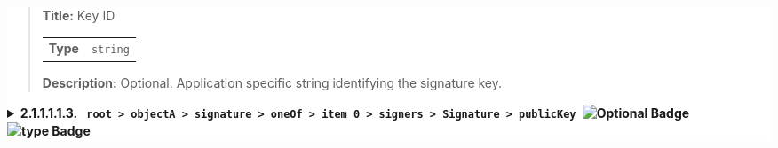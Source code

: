 </summary>
<blockquote>

**Title:** Key ID

|          |          |
| -------- | -------- |
| **Type** | `string` |

**Description:** Optional. Application specific string identifying the signature key.

</blockquote>
</details>

<details>
<summary>
<strong> <a name="objectA_signature_oneOf_i0_signers_items_publicKey"></a>2.1.1.1.1.3. <code> root > objectA > signature > oneOf > item 0 > signers > Signature > publicKey </code><img alt="Optional Badge" src="https://img.shields.io/badge/Optional-yellow"><img alt="type Badge" src="https://img.shields.io/badge/type-object-c44e52"></strong>  

</summary>
<blockquote>

**Title:** Public key

|                           |                                                                                                                                   |
| ------------------------- | --------------------------------------------------------------------------------------------------------------------------------- |
| **Type**                  | `combining`                                                                                                                       |
| **Additional properties** | [![Any type: allowed](https://img.shields.io/badge/Any%20type-allowed-green)](# "Additional Properties of any type are allowed.") |
| **Defined in**            | #/definitions/publicKey                                                                                                           |

**Description:** Optional. Public key object.

<blockquote>

| All of(Requirement)                                                    |
| ---------------------------------------------------------------------- |
| [item 0](#objectA_signature_oneOf_i0_signers_items_publicKey_allOf_i0) |
| [item 1](#objectA_signature_oneOf_i0_signers_items_publicKey_allOf_i1) |
| [item 2](#objectA_signature_oneOf_i0_signers_items_publicKey_allOf_i2) |

<blockquote>

###### <a name="objectA_signature_oneOf_i0_signers_items_publicKey_allOf_i0"></a>2.1.1.1.1.3.1. Property `root > objectA > signature > oneOf > item 0 > signers > Signature > publicKey > allOf > item 0`

|                           |                                                                                                                                   |
| ------------------------- | --------------------------------------------------------------------------------------------------------------------------------- |
| **Type**                  | `object`                                                                                                                          |
| **Additional properties** | [![Any type: allowed](https://img.shields.io/badge/Any%20type-allowed-green)](# "Additional Properties of any type are allowed.") |
